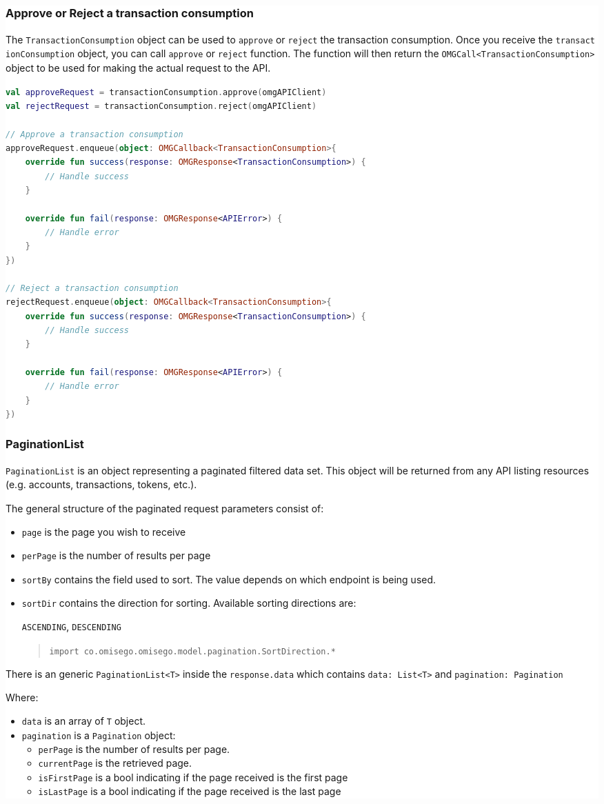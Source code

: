 ### Approve or Reject a transaction consumption
The `TransactionConsumption` object can be used to `approve` or `reject` the transaction consumption. 
Once you receive the `transactionConsumption` object, you can call `approve` or `reject` function. 
The function will then return the `OMGCall<TransactionConsumption>` object to be used for making the actual request to the API.
 
```kotlin
val approveRequest = transactionConsumption.approve(omgAPIClient)
val rejectRequest = transactionConsumption.reject(omgAPIClient)

// Approve a transaction consumption
approveRequest.enqueue(object: OMGCallback<TransactionConsumption>{
    override fun success(response: OMGResponse<TransactionConsumption>) {
        // Handle success
    }

    override fun fail(response: OMGResponse<APIError>) {
        // Handle error
    }
})

// Reject a transaction consumption
rejectRequest.enqueue(object: OMGCallback<TransactionConsumption>{
    override fun success(response: OMGResponse<TransactionConsumption>) {
        // Handle success
    }

    override fun fail(response: OMGResponse<APIError>) {
        // Handle error
    }
})
```

### PaginationList
`PaginationList` is an object representing a paginated filtered data set.
This object will be returned from any API listing resources (e.g. accounts, transactions, tokens, etc.).

The general structure of the paginated request parameters consist of:

* `page` is the page you wish to receive
* `perPage` is the number of results per page
* `sortBy` contains the field used to sort. The value depends on which endpoint is being used.
* `sortDir` contains the direction for sorting. Available sorting directions are:
    
    `ASCENDING`, `DESCENDING`
    
    > `import co.omisego.omisego.model.pagination.SortDirection.*`
    
There is an generic `PaginationList<T>` inside the `response.data` which contains `data: List<T>` and `pagination: Pagination`

Where:
* `data` is an array of `T` object.
* `pagination` is a `Pagination` object:
    * `perPage` is the number of results per page.
    * `currentPage` is the retrieved page.
    * `isFirstPage` is a bool indicating if the page received is the first page
    * `isLastPage` is a bool indicating if the page received is the last page
